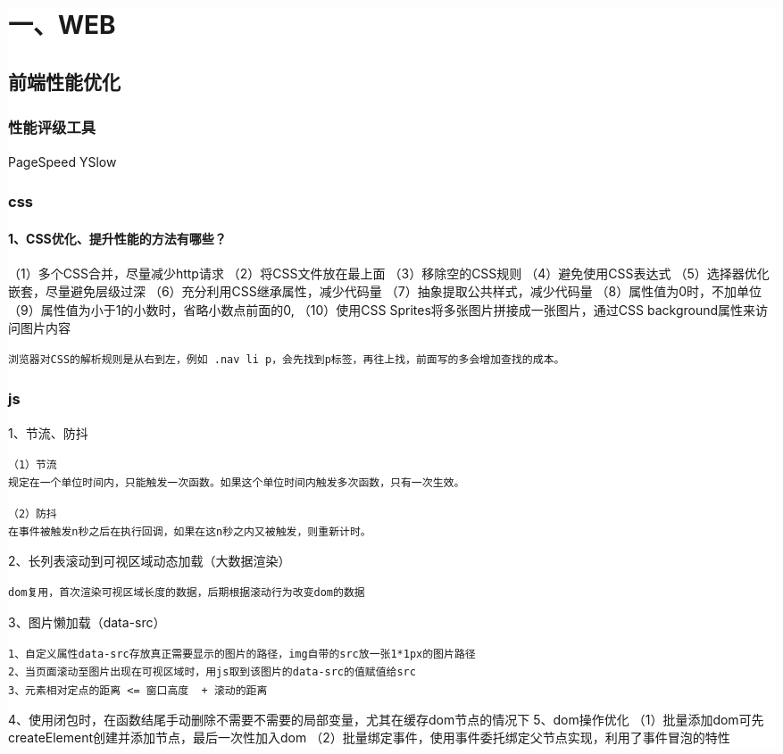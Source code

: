 # 一、WEB

## 前端性能优化

### 性能评级工具
PageSpeed	YSlow

### css
#### 1、CSS优化、提升性能的方法有哪些？
（1）多个CSS合并，尽量减少http请求
（2）将CSS文件放在最上面
（3）移除空的CSS规则
（4）避免使用CSS表达式
（5）选择器优化嵌套，尽量避免层级过深
（6）充分利用CSS继承属性，减少代码量
（7）抽象提取公共样式，减少代码量
（8）属性值为0时，不加单位
（9）属性值为小于1的小数时，省略小数点前面的0,
（10）使用CSS Sprites将多张图片拼接成一张图片，通过CSS background属性来访问图片内容
```
浏览器对CSS的解析规则是从右到左，例如 .nav li p，会先找到p标签，再往上找，前面写的多会增加查找的成本。
```

### js
1、节流、防抖
```
（1）节流
规定在一个单位时间内，只能触发一次函数。如果这个单位时间内触发多次函数，只有一次生效。
```
```
（2）防抖
在事件被触发n秒之后在执行回调，如果在这n秒之内又被触发，则重新计时。
```

2、长列表滚动到可视区域动态加载（大数据渲染）

```
dom复用，首次渲染可视区域长度的数据，后期根据滚动行为改变dom的数据
```

3、图片懒加载（data-src）

```
1、自定义属性data-src存放真正需要显示的图片的路径，img自带的src放一张1*1px的图片路径
2、当页面滚动至图片出现在可视区域时，用js取到该图片的data-src的值赋值给src
3、元素相对定点的距离 <= 窗口高度  + 滚动的距离
```

4、使用闭包时，在函数结尾手动删除不需要不需要的局部变量，尤其在缓存dom节点的情况下
5、dom操作优化
（1）批量添加dom可先createElement创建并添加节点，最后一次性加入dom
（2）批量绑定事件，使用事件委托绑定父节点实现，利用了事件冒泡的特性
